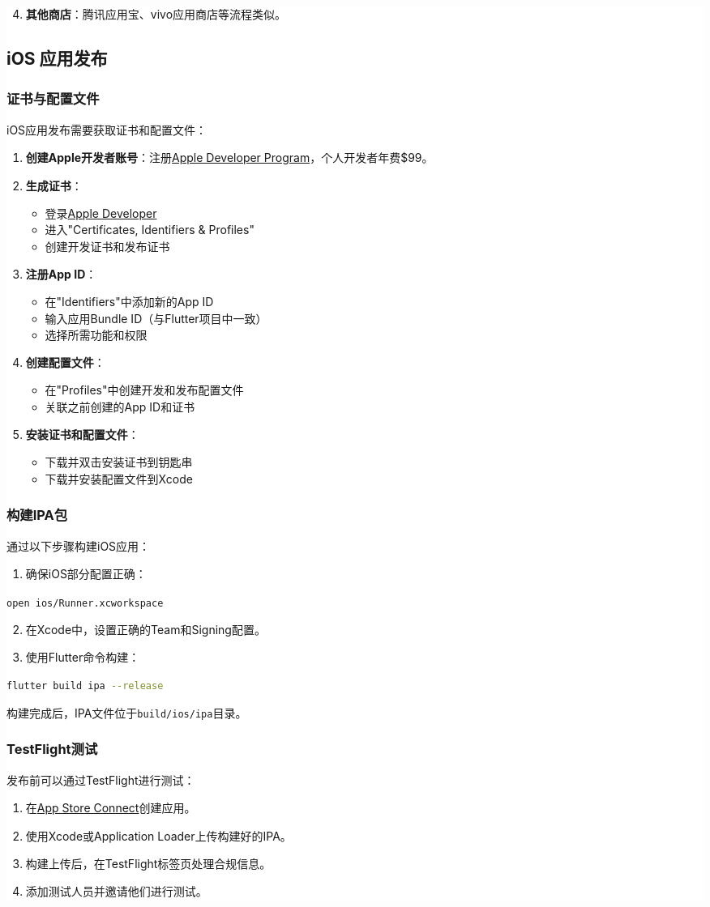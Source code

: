 4. **其他商店**：腾讯应用宝、vivo应用商店等流程类似。

## iOS 应用发布

### 证书与配置文件

iOS应用发布需要获取证书和配置文件：

1. **创建Apple开发者账号**：注册[Apple Developer Program](https://developer.apple.com/programs/)，个人开发者年费$99。

2. **生成证书**：
   - 登录[Apple Developer](https://developer.apple.com/)
   - 进入"Certificates, Identifiers & Profiles"
   - 创建开发证书和发布证书

3. **注册App ID**：
   - 在"Identifiers"中添加新的App ID
   - 输入应用Bundle ID（与Flutter项目中一致）
   - 选择所需功能和权限

4. **创建配置文件**：
   - 在"Profiles"中创建开发和发布配置文件
   - 关联之前创建的App ID和证书

5. **安装证书和配置文件**：
   - 下载并双击安装证书到钥匙串
   - 下载并安装配置文件到Xcode

### 构建IPA包

通过以下步骤构建iOS应用：

1. 确保iOS部分配置正确：

```bash
open ios/Runner.xcworkspace
```

2. 在Xcode中，设置正确的Team和Signing配置。

3. 使用Flutter命令构建：

```bash
flutter build ipa --release
```

构建完成后，IPA文件位于`build/ios/ipa`目录。

### TestFlight测试

发布前可以通过TestFlight进行测试：

1. 在[App Store Connect](https://appstoreconnect.apple.com/)创建应用。

2. 使用Xcode或Application Loader上传构建好的IPA。

3. 构建上传后，在TestFlight标签页处理合规信息。

4. 添加测试人员并邀请他们进行测试。
